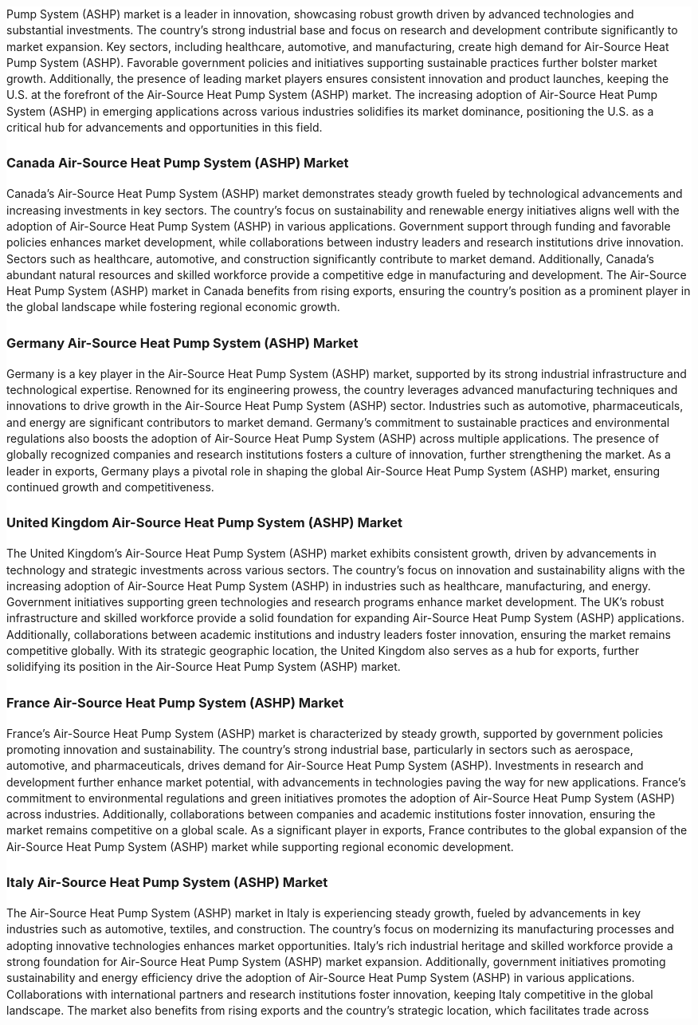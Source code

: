 Pump System (ASHP) market is a leader in innovation, showcasing robust growth driven by advanced technologies and substantial investments. The country&rsquo;s strong industrial base and focus on research and development contribute significantly to market expansion. Key sectors, including healthcare, automotive, and manufacturing, create high demand for Air-Source Heat Pump System (ASHP). Favorable government policies and initiatives supporting sustainable practices further bolster market growth. Additionally, the presence of leading market players ensures consistent innovation and product launches, keeping the U.S. at the forefront of the Air-Source Heat Pump System (ASHP) market. The increasing adoption of Air-Source Heat Pump System (ASHP) in emerging applications across various industries solidifies its market dominance, positioning the U.S. as a critical hub for advancements and opportunities in this field.</p><h3>Canada Air-Source Heat Pump System (ASHP) Market</h3><p>Canada&rsquo;s Air-Source Heat Pump System (ASHP) market demonstrates steady growth fueled by technological advancements and increasing investments in key sectors. The country&rsquo;s focus on sustainability and renewable energy initiatives aligns well with the adoption of Air-Source Heat Pump System (ASHP) in various applications. Government support through funding and favorable policies enhances market development, while collaborations between industry leaders and research institutions drive innovation. Sectors such as healthcare, automotive, and construction significantly contribute to market demand. Additionally, Canada&rsquo;s abundant natural resources and skilled workforce provide a competitive edge in manufacturing and development. The Air-Source Heat Pump System (ASHP) market in Canada benefits from rising exports, ensuring the country&rsquo;s position as a prominent player in the global landscape while fostering regional economic growth.</p><h3>Germany Air-Source Heat Pump System (ASHP) Market</h3><p>Germany is a key player in the Air-Source Heat Pump System (ASHP) market, supported by its strong industrial infrastructure and technological expertise. Renowned for its engineering prowess, the country leverages advanced manufacturing techniques and innovations to drive growth in the Air-Source Heat Pump System (ASHP) sector. Industries such as automotive, pharmaceuticals, and energy are significant contributors to market demand. Germany&rsquo;s commitment to sustainable practices and environmental regulations also boosts the adoption of Air-Source Heat Pump System (ASHP) across multiple applications. The presence of globally recognized companies and research institutions fosters a culture of innovation, further strengthening the market. As a leader in exports, Germany plays a pivotal role in shaping the global Air-Source Heat Pump System (ASHP) market, ensuring continued growth and competitiveness.</p><h3>United Kingdom Air-Source Heat Pump System (ASHP) Market</h3><p>The United Kingdom&rsquo;s Air-Source Heat Pump System (ASHP) market exhibits consistent growth, driven by advancements in technology and strategic investments across various sectors. The country&rsquo;s focus on innovation and sustainability aligns with the increasing adoption of Air-Source Heat Pump System (ASHP) in industries such as healthcare, manufacturing, and energy. Government initiatives supporting green technologies and research programs enhance market development. The UK&rsquo;s robust infrastructure and skilled workforce provide a solid foundation for expanding Air-Source Heat Pump System (ASHP) applications. Additionally, collaborations between academic institutions and industry leaders foster innovation, ensuring the market remains competitive globally. With its strategic geographic location, the United Kingdom also serves as a hub for exports, further solidifying its position in the Air-Source Heat Pump System (ASHP) market.</p><h3>France Air-Source Heat Pump System (ASHP) Market</h3><p>France&rsquo;s Air-Source Heat Pump System (ASHP) market is characterized by steady growth, supported by government policies promoting innovation and sustainability. The country&rsquo;s strong industrial base, particularly in sectors such as aerospace, automotive, and pharmaceuticals, drives demand for Air-Source Heat Pump System (ASHP). Investments in research and development further enhance market potential, with advancements in technologies paving the way for new applications. France&rsquo;s commitment to environmental regulations and green initiatives promotes the adoption of Air-Source Heat Pump System (ASHP) across industries. Additionally, collaborations between companies and academic institutions foster innovation, ensuring the market remains competitive on a global scale. As a significant player in exports, France contributes to the global expansion of the Air-Source Heat Pump System (ASHP) market while supporting regional economic development.</p><h3>Italy Air-Source Heat Pump System (ASHP) Market</h3><p>The Air-Source Heat Pump System (ASHP) market in Italy is experiencing steady growth, fueled by advancements in key industries such as automotive, textiles, and construction. The country&rsquo;s focus on modernizing its manufacturing processes and adopting innovative technologies enhances market opportunities. Italy&rsquo;s rich industrial heritage and skilled workforce provide a strong foundation for Air-Source Heat Pump System (ASHP) market expansion. Additionally, government initiatives promoting sustainability and energy efficiency drive the adoption of Air-Source Heat Pump System (ASHP) in various applications. Collaborations with international partners and research institutions foster innovation, keeping Italy competitive in the global landscape. The market also benefits from rising exports and the country&rsquo;s strategic location, which facilitates trade across